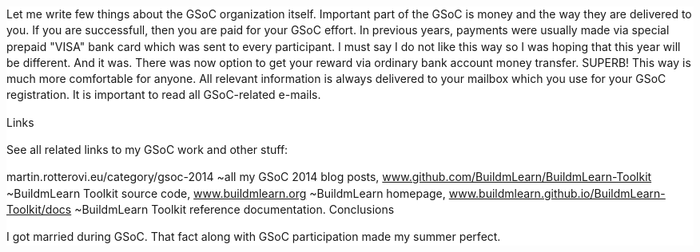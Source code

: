 Let me write few things about the GSoC organization itself. Important part of the GSoC is money and the way they are delivered to you.  If you are successfull, then you are paid for your GSoC effort. In previous years, payments were usually made via special prepaid "VISA" bank card which was sent to every participant. I must say I do not like this way so I was hoping that this year will be different. And it was. There was now option to get your reward via ordinary bank account money transfer. SUPERB! This way is much more comfortable for anyone. All relevant information is always delivered to your mailbox which you use for your GSoC registration. It is important to read all GSoC-related e-mails.

Links

See all related links to my GSoC work and other stuff:

martin.rotterovi.eu/category/gsoc-2014  ~all my GSoC 2014 blog posts,
www.github.com/BuildmLearn/BuildmLearn-Toolkit  ~BuildmLearn Toolkit source code,
www.buildmlearn.org  ~BuildmLearn homepage,
www.buildmlearn.github.io/BuildmLearn-Toolkit/docs  ~BuildmLearn Toolkit reference documentation.
Conclusions

I got married during GSoC. That fact along with GSoC participation made my summer perfect.